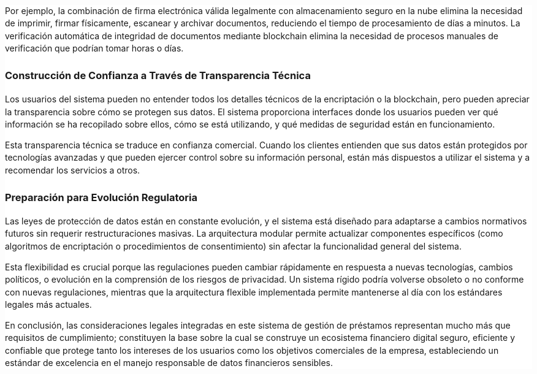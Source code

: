 Por ejemplo, la combinación de firma electrónica válida legalmente con almacenamiento seguro en la nube elimina la necesidad de imprimir, firmar físicamente, escanear y archivar documentos, reduciendo el tiempo de procesamiento de días a minutos. La verificación automática de integridad de documentos mediante blockchain elimina la necesidad de procesos manuales de verificación que podrían tomar horas o días.

### Construcción de Confianza a Través de Transparencia Técnica

Los usuarios del sistema pueden no entender todos los detalles técnicos de la encriptación o la blockchain, pero pueden apreciar la transparencia sobre cómo se protegen sus datos. El sistema proporciona interfaces donde los usuarios pueden ver qué información se ha recopilado sobre ellos, cómo se está utilizando, y qué medidas de seguridad están en funcionamiento.

Esta transparencia técnica se traduce en confianza comercial. Cuando los clientes entienden que sus datos están protegidos por tecnologías avanzadas y que pueden ejercer control sobre su información personal, están más dispuestos a utilizar el sistema y a recomendar los servicios a otros.

### Preparación para Evolución Regulatoria

Las leyes de protección de datos están en constante evolución, y el sistema está diseñado para adaptarse a cambios normativos futuros sin requerir restructuraciones masivas. La arquitectura modular permite actualizar componentes específicos (como algoritmos de encriptación o procedimientos de consentimiento) sin afectar la funcionalidad general del sistema.

Esta flexibilidad es crucial porque las regulaciones pueden cambiar rápidamente en respuesta a nuevas tecnologías, cambios políticos, o evolución en la comprensión de los riesgos de privacidad. Un sistema rígido podría volverse obsoleto o no conforme con nuevas regulaciones, mientras que la arquitectura flexible implementada permite mantenerse al día con los estándares legales más actuales.

En conclusión, las consideraciones legales integradas en este sistema de gestión de préstamos representan mucho más que requisitos de cumplimiento; constituyen la base sobre la cual se construye un ecosistema financiero digital seguro, eficiente y confiable que protege tanto los intereses de los usuarios como los objetivos comerciales de la empresa, estableciendo un estándar de excelencia en el manejo responsable de datos financieros sensibles.